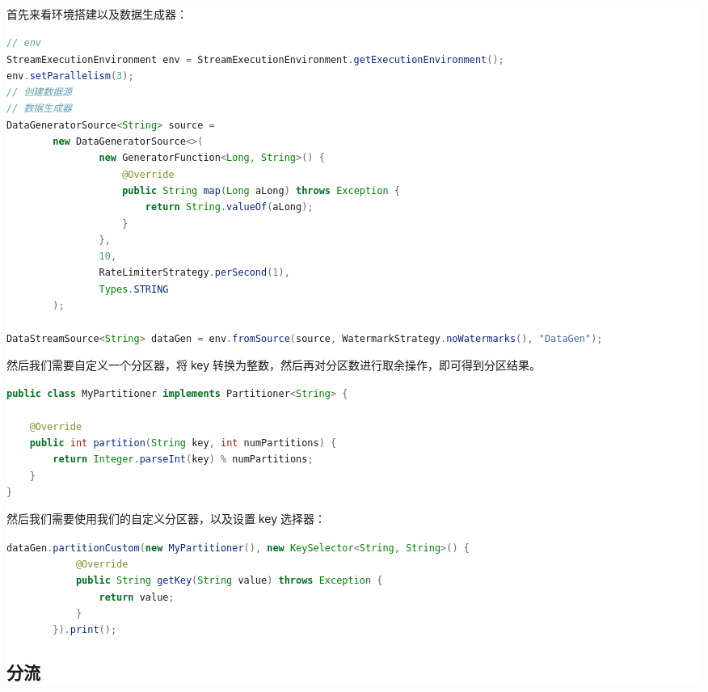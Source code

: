 首先来看环境搭建以及数据生成器：

```java
// env
StreamExecutionEnvironment env = StreamExecutionEnvironment.getExecutionEnvironment();
env.setParallelism(3);
// 创建数据源
// 数据生成器
DataGeneratorSource<String> source =
        new DataGeneratorSource<>(
                new GeneratorFunction<Long, String>() {
                    @Override
                    public String map(Long aLong) throws Exception {
                        return String.valueOf(aLong);
                    }
                },
                10,
                RateLimiterStrategy.perSecond(1),
                Types.STRING
        );

DataStreamSource<String> dataGen = env.fromSource(source, WatermarkStrategy.noWatermarks(), "DataGen");
```

然后我们需要自定义一个分区器，将 key 转换为整数，然后再对分区数进行取余操作，即可得到分区结果。

```java
public class MyPartitioner implements Partitioner<String> {

    @Override
    public int partition(String key, int numPartitions) {
        return Integer.parseInt(key) % numPartitions;
    }
}
```

然后我们需要使用我们的自定义分区器，以及设置 key 选择器：

```java
dataGen.partitionCustom(new MyPartitioner(), new KeySelector<String, String>() {
            @Override
            public String getKey(String value) throws Exception {
                return value;
            }
        }).print();
```

## 分流
